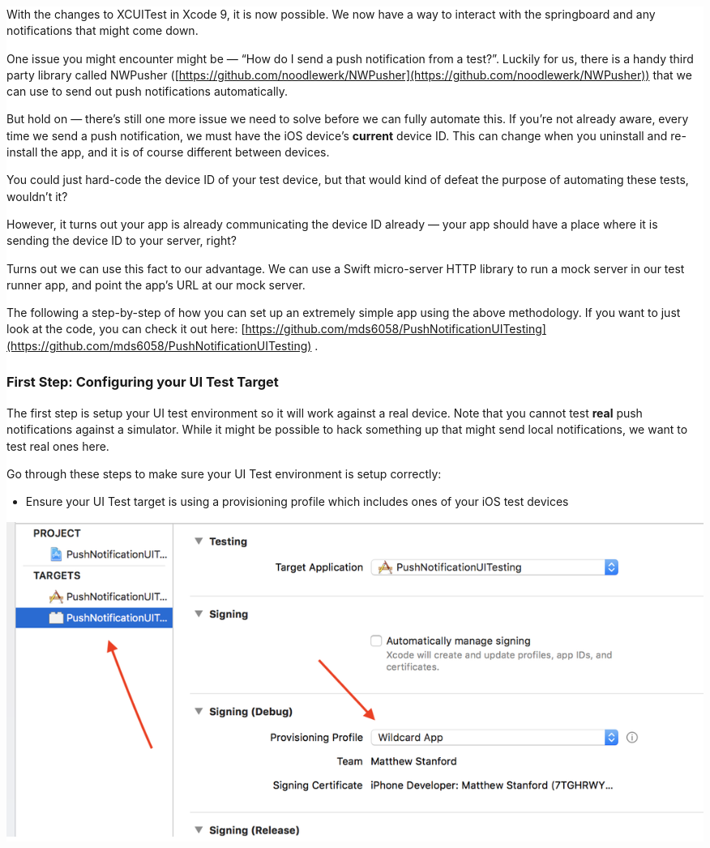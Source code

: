 With the changes to XCUITest in Xcode 9, it is now possible. We now have a way to interact with the springboard and any notifications that might come down.

One issue you might encounter might be — “How do I send a push notification from a test?”. Luckily for us, there is a handy third party library called NWPusher ([https://github.com/noodlewerk/NWPusher](https://github.com/noodlewerk/NWPusher)) that we can use to send out push notifications automatically.

But hold on — there’s still one more issue we need to solve before we can fully automate this. If you’re not already aware, every time we send a push notification, we must have the iOS device’s **current** device ID. This can change when you uninstall and re-install the app, and it is of course different between devices.

You could just hard-code the device ID of your test device, but that would kind of defeat the purpose of automating these tests, wouldn’t it?

<iframe src="https://giphy.com/embed/3o7btT1T9qpQZWhNlK" width="480" height="277" frameBorder="0" class="giphy-embed" allowFullScreen></iframe>

However, it turns out your app is already communicating the device ID already — your app should have a place where it is sending the device ID to your server, right?

Turns out we can use this fact to our advantage. We can use a Swift micro-server HTTP library to run a mock server in our test runner app, and point the app’s URL at our mock server.

The following a step-by-step of how you can set up an extremely simple app using the above methodology. If you want to just look at the code, you can check it out here: [https://github.com/mds6058/PushNotificationUITesting](https://github.com/mds6058/PushNotificationUITesting) .

### **First Step: Configuring your UI Test Target**

The first step is setup your UI test environment so it will work against a real device. Note that you cannot test **real** push notifications against a simulator. While it might be possible to hack something up that might send local notifications, we want to test real ones here.

Go through these steps to make sure your UI Test environment is setup correctly:

* Ensure your UI Test target is using a provisioning profile which includes ones of your iOS test devices

![](/assets/images/2018-10-28-push_notification-ui-testing/push-image-1.png)
